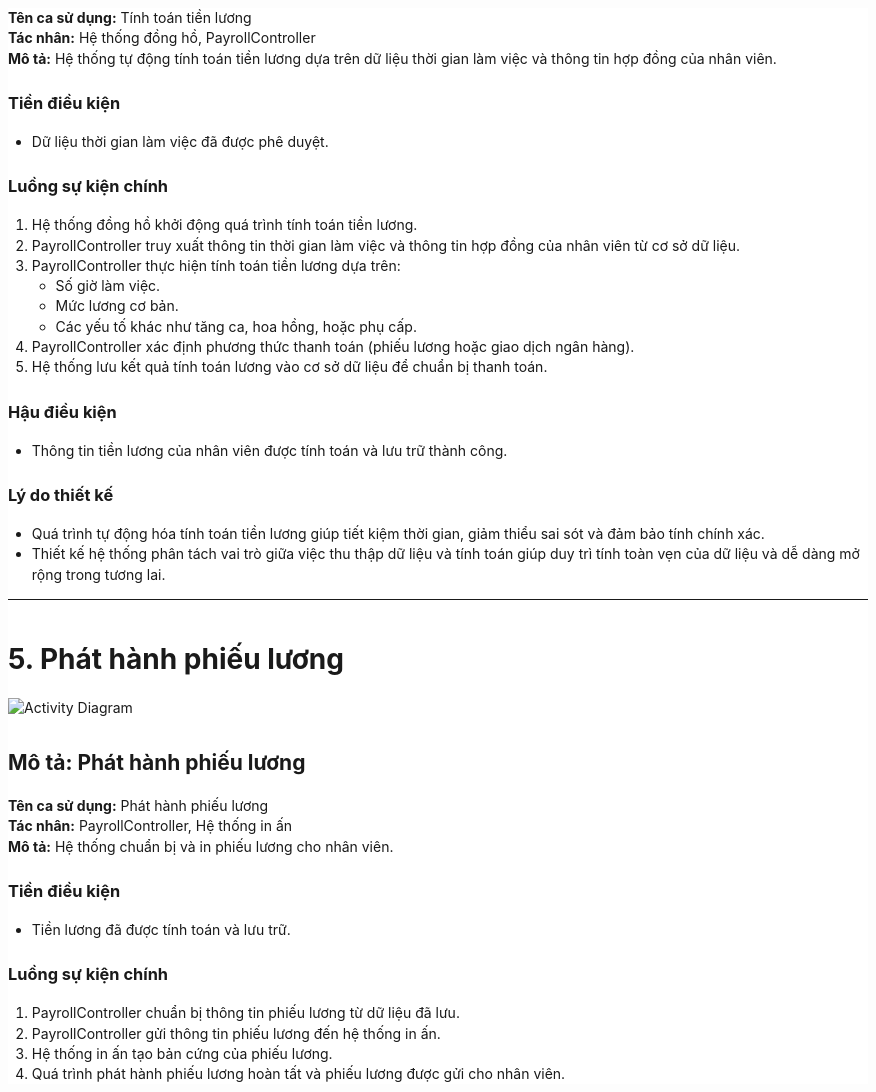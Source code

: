 **Tên ca sử dụng:** Tính toán tiền lương  
**Tác nhân:** Hệ thống đồng hồ, PayrollController  
**Mô tả:** Hệ thống tự động tính toán tiền lương dựa trên dữ liệu thời gian làm việc và thông tin hợp đồng của nhân viên.  

### Tiền điều kiện  
- Dữ liệu thời gian làm việc đã được phê duyệt.  

### Luồng sự kiện chính  
1. Hệ thống đồng hồ khởi động quá trình tính toán tiền lương.  
2. PayrollController truy xuất thông tin thời gian làm việc và thông tin hợp đồng của nhân viên từ cơ sở dữ liệu.  
3. PayrollController thực hiện tính toán tiền lương dựa trên:  
   - Số giờ làm việc.  
   - Mức lương cơ bản.  
   - Các yếu tố khác như tăng ca, hoa hồng, hoặc phụ cấp.  
4. PayrollController xác định phương thức thanh toán (phiếu lương hoặc giao dịch ngân hàng).  
5. Hệ thống lưu kết quả tính toán lương vào cơ sở dữ liệu để chuẩn bị thanh toán.  

### Hậu điều kiện  
- Thông tin tiền lương của nhân viên được tính toán và lưu trữ thành công.  

### Lý do thiết kế  
- Quá trình tự động hóa tính toán tiền lương giúp tiết kiệm thời gian, giảm thiểu sai sót và đảm bảo tính chính xác.  
- Thiết kế hệ thống phân tách vai trò giữa việc thu thập dữ liệu và tính toán giúp duy trì tính toàn vẹn của dữ liệu và dễ dàng mở rộng trong tương lai.  


---

# 5. Phát hành phiếu lương

![Activity Diagram](https://www.planttext.com/api/plantuml/png/UhzxlqDnIM9HIMbk3bTYSab-aO9IG69bKNvEZe9pVbu9Y95QfAIGMAm05KQ8mjHxFDpThb2IyN3tnBnqXSmyXOUxbkP1T1HbvfK4LnQNfEPo5QKcboJcfUUa8io7o2WfL7Cf0066yGgwkdOA6iuPfGzthSnJI7guknjeoU4jG3jAW9OKP6G-tBM_L27ds8PZ2_FIDS5c4AqQR3Qoyy0kGF0XTdlYiWQB14I7H_xX1NaWYnVaPG2L75vOeW1ZevbJo-MGcfS22dK00000__y30000)

## Mô tả: Phát hành phiếu lương

**Tên ca sử dụng:** Phát hành phiếu lương  
**Tác nhân:** PayrollController, Hệ thống in ấn  
**Mô tả:** Hệ thống chuẩn bị và in phiếu lương cho nhân viên.  

### Tiền điều kiện  
- Tiền lương đã được tính toán và lưu trữ.  

### Luồng sự kiện chính  
1. PayrollController chuẩn bị thông tin phiếu lương từ dữ liệu đã lưu.  
2. PayrollController gửi thông tin phiếu lương đến hệ thống in ấn.  
3. Hệ thống in ấn tạo bản cứng của phiếu lương.  
4. Quá trình phát hành phiếu lương hoàn tất và phiếu lương được gửi cho nhân viên.  

